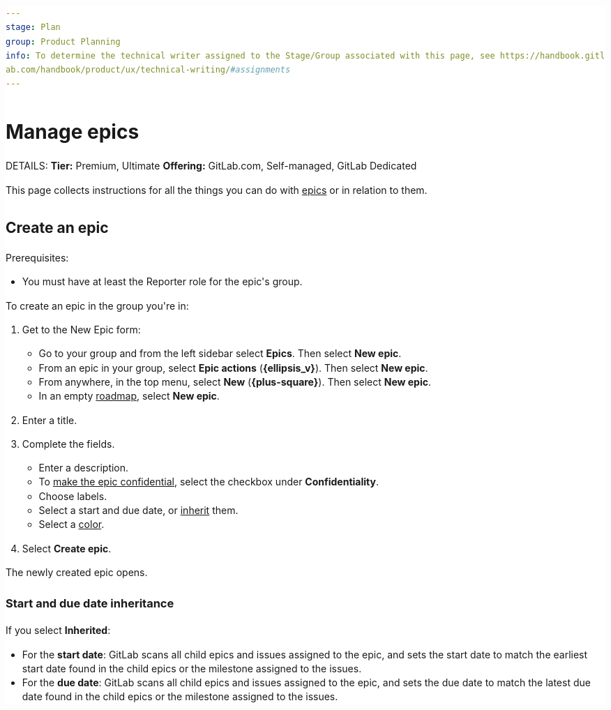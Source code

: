 ```yaml
---
stage: Plan
group: Product Planning
info: To determine the technical writer assigned to the Stage/Group associated with this page, see https://handbook.gitlab.com/handbook/product/ux/technical-writing/#assignments
---
```


# Manage epics

DETAILS:
**Tier:** Premium, Ultimate
**Offering:** GitLab.com, Self-managed, GitLab Dedicated

This page collects instructions for all the things you can do with [epics](index.md) or in relation
to them.

## Create an epic

Prerequisites:

- You must have at least the Reporter role for the epic's group.

To create an epic in the group you're in:

1. Get to the New Epic form:
   - Go to your group and from the left sidebar select **Epics**. Then select **New epic**.
   - From an epic in your group, select **Epic actions** (**{ellipsis_v}**). Then select **New epic**.
   - From anywhere, in the top menu, select **New** (**{plus-square}**). Then select **New epic**.
   - In an empty [roadmap](../roadmap/index.md), select **New epic**.

1. Enter a title.
1. Complete the fields.
   - Enter a description.
   - To [make the epic confidential](#make-an-epic-confidential), select the checkbox under **Confidentiality**.
   - Choose labels.
   - Select a start and due date, or [inherit](#start-and-due-date-inheritance) them.
   - Select a [color](#epic-color).
1. Select **Create epic**.

The newly created epic opens.

### Start and due date inheritance

If you select **Inherited**:

- For the **start date**: GitLab scans all child epics and issues assigned to the epic,
  and sets the start date to match the earliest start date found in the child epics or the milestone
  assigned to the issues.
- For the **due date**: GitLab scans all child epics and issues assigned to the epic,
  and sets the due date to match the latest due date found in the child epics or the milestone
  assigned to the issues.
